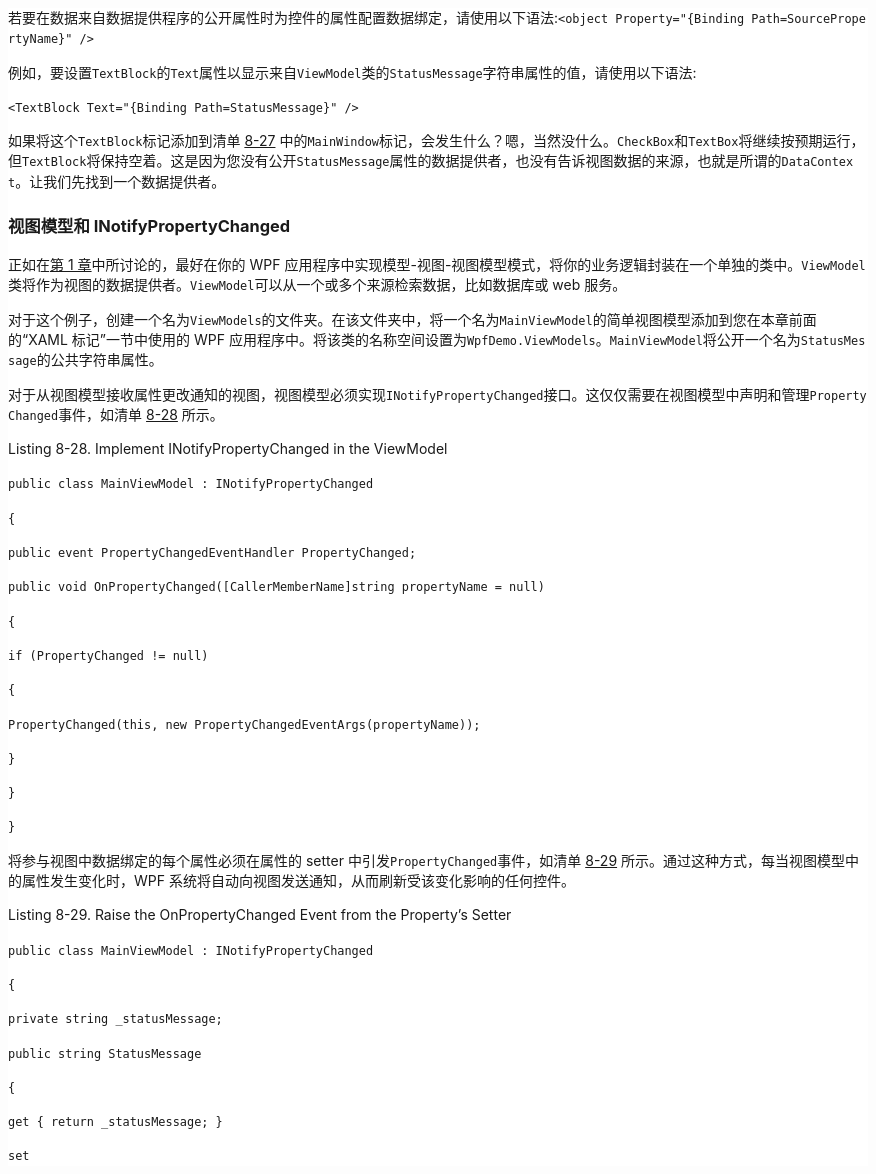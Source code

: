 若要在数据来自数据提供程序的公开属性时为控件的属性配置数据绑定，请使用以下语法:`<object Property="{Binding Path=SourcePropertyName}" />`

例如，要设置`TextBlock`的`Text`属性以显示来自`ViewModel`类的`StatusMessage`字符串属性的值，请使用以下语法:

`<TextBlock Text="{Binding Path=StatusMessage}" />`

如果将这个`TextBlock`标记添加到清单 [8-27](#FPar27) 中的`MainWindow`标记，会发生什么？嗯，当然没什么。`CheckBox`和`TextBox`将继续按预期运行，但`TextBlock`将保持空着。这是因为您没有公开`StatusMessage`属性的数据提供者，也没有告诉视图数据的来源，也就是所谓的`DataContext`。让我们先找到一个数据提供者。

### 视图模型和 INotifyPropertyChanged

正如在[第 1 章](01.html)中所讨论的，最好在你的 WPF 应用程序中实现模型-视图-视图模型模式，将你的业务逻辑封装在一个单独的类中。`ViewModel`类将作为视图的数据提供者。`ViewModel`可以从一个或多个来源检索数据，比如数据库或 web 服务。

对于这个例子，创建一个名为`ViewModels`的文件夹。在该文件夹中，将一个名为`MainViewModel`的简单视图模型添加到您在本章前面的“XAML 标记”一节中使用的 WPF 应用程序中。将该类的名称空间设置为`WpfDemo.ViewModels`。`MainViewModel`将公开一个名为`StatusMessage`的公共字符串属性。

对于从视图模型接收属性更改通知的视图，视图模型必须实现`INotifyPropertyChanged`接口。这仅仅需要在视图模型中声明和管理`PropertyChanged`事件，如清单 [8-28](#FPar28) 所示。

Listing 8-28\. Implement INotifyPropertyChanged in the ViewModel

`public class MainViewModel : INotifyPropertyChanged`

`{`

`public event PropertyChangedEventHandler PropertyChanged;`

`public void OnPropertyChanged([CallerMemberName]string propertyName = null)`

`{`

`if (PropertyChanged != null)`

`{`

`PropertyChanged(this, new PropertyChangedEventArgs(propertyName));`

`}`

`}`

`}`

将参与视图中数据绑定的每个属性必须在属性的 setter 中引发`PropertyChanged`事件，如清单 [8-29](#FPar29) 所示。通过这种方式，每当视图模型中的属性发生变化时，WPF 系统将自动向视图发送通知，从而刷新受该变化影响的任何控件。

Listing 8-29\. Raise the OnPropertyChanged Event from the Property’s Setter

`public class MainViewModel : INotifyPropertyChanged`

`{`

`private string _statusMessage;`

`public string StatusMessage`

`{`

`get { return _statusMessage; }`

`set`
